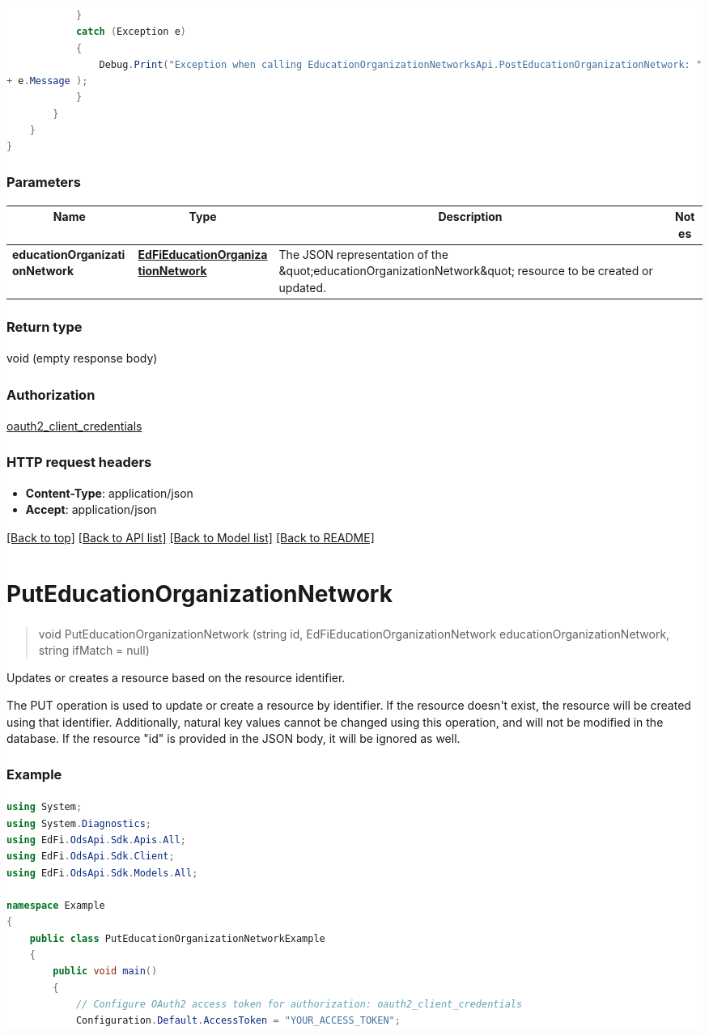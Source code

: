 ```csharp
            }
            catch (Exception e)
            {
                Debug.Print("Exception when calling EducationOrganizationNetworksApi.PostEducationOrganizationNetwork: " + e.Message );
            }
        }
    }
}
```

### Parameters

Name | Type | Description  | Notes
------------- | ------------- | ------------- | -------------
 **educationOrganizationNetwork** | [**EdFiEducationOrganizationNetwork**](EdFiEducationOrganizationNetwork.md)| The JSON representation of the \&quot;educationOrganizationNetwork\&quot; resource to be created or updated. | 

### Return type

void (empty response body)

### Authorization

[oauth2_client_credentials](../README.md#oauth2_client_credentials)

### HTTP request headers

 - **Content-Type**: application/json
 - **Accept**: application/json

[[Back to top]](#) [[Back to API list]](../README.md#documentation-for-api-endpoints) [[Back to Model list]](../README.md#documentation-for-models) [[Back to README]](../README.md)

<a name="puteducationorganizationnetwork"></a>
# **PutEducationOrganizationNetwork**
> void PutEducationOrganizationNetwork (string id, EdFiEducationOrganizationNetwork educationOrganizationNetwork, string ifMatch = null)

Updates or creates a resource based on the resource identifier.

The PUT operation is used to update or create a resource by identifier. If the resource doesn't exist, the resource will be created using that identifier. Additionally, natural key values cannot be changed using this operation, and will not be modified in the database.  If the resource \"id\" is provided in the JSON body, it will be ignored as well.

### Example
```csharp
using System;
using System.Diagnostics;
using EdFi.OdsApi.Sdk.Apis.All;
using EdFi.OdsApi.Sdk.Client;
using EdFi.OdsApi.Sdk.Models.All;

namespace Example
{
    public class PutEducationOrganizationNetworkExample
    {
        public void main()
        {
            // Configure OAuth2 access token for authorization: oauth2_client_credentials
            Configuration.Default.AccessToken = "YOUR_ACCESS_TOKEN";

```